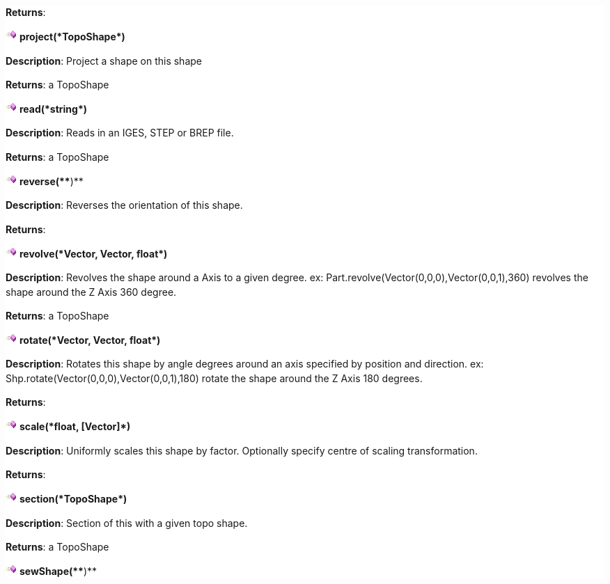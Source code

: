 **Returns**:

![](/src/assets/images/Method.png) **project(\***TopoShape**\*)**

**Description**: Project a shape on this shape

**Returns**: a TopoShape

![](/src/assets/images/Method.png) **read(\***string**\*)**

**Description**: Reads in an IGES, STEP or BREP file.

**Returns**: a TopoShape

![](/src/assets/images/Method.png) **reverse(\*\***)\*\*

**Description**: Reverses the orientation of this shape.

**Returns**:

![](/src/assets/images/Method.png) **revolve(\***Vector, Vector, float**\*)**

**Description**: Revolves the shape around a Axis to a given degree. ex: Part.revolve(Vector(0,0,0),Vector(0,0,1),360) revolves the shape around the Z Axis 360 degree.

**Returns**: a TopoShape

![](/src/assets/images/Method.png) **rotate(\***Vector<position>, Vector<direction>, float<angle>**\*)**

**Description**: Rotates this shape by angle degrees around an axis specified by position and direction. ex: Shp.rotate(Vector(0,0,0),Vector(0,0,1),180) rotate the shape around the Z Axis 180 degrees.

**Returns**:

![](/src/assets/images/Method.png) **scale(\***float<factor>, [Vector<centre>]**\*)**

**Description**: Uniformly scales this shape by factor. Optionally specify centre of scaling transformation.

**Returns**:

![](/src/assets/images/Method.png) **section(\***TopoShape**\*)**

**Description**: Section of this with a given topo shape.

**Returns**: a TopoShape

![](/src/assets/images/Method.png) **sewShape(\*\***)\*\*
